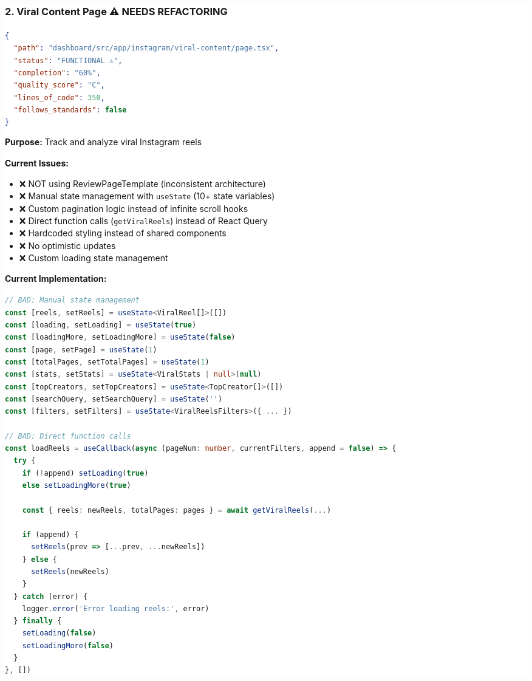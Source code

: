 ### 2. Viral Content Page ⚠️ NEEDS REFACTORING

```json
{
  "path": "dashboard/src/app/instagram/viral-content/page.tsx",
  "status": "FUNCTIONAL ⚠️",
  "completion": "60%",
  "quality_score": "C",
  "lines_of_code": 350,
  "follows_standards": false
}
```

**Purpose:** Track and analyze viral Instagram reels

**Current Issues:**
- ❌ NOT using ReviewPageTemplate (inconsistent architecture)
- ❌ Manual state management with `useState` (10+ state variables)
- ❌ Custom pagination logic instead of infinite scroll hooks
- ❌ Direct function calls (`getViralReels`) instead of React Query
- ❌ Hardcoded styling instead of shared components
- ❌ No optimistic updates
- ❌ Custom loading state management

**Current Implementation:**
```typescript
// BAD: Manual state management
const [reels, setReels] = useState<ViralReel[]>([])
const [loading, setLoading] = useState(true)
const [loadingMore, setLoadingMore] = useState(false)
const [page, setPage] = useState(1)
const [totalPages, setTotalPages] = useState(1)
const [stats, setStats] = useState<ViralStats | null>(null)
const [topCreators, setTopCreators] = useState<TopCreator[]>([])
const [searchQuery, setSearchQuery] = useState('')
const [filters, setFilters] = useState<ViralReelsFilters>({ ... })

// BAD: Direct function calls
const loadReels = useCallback(async (pageNum: number, currentFilters, append = false) => {
  try {
    if (!append) setLoading(true)
    else setLoadingMore(true)

    const { reels: newReels, totalPages: pages } = await getViralReels(...)

    if (append) {
      setReels(prev => [...prev, ...newReels])
    } else {
      setReels(newReels)
    }
  } catch (error) {
    logger.error('Error loading reels:', error)
  } finally {
    setLoading(false)
    setLoadingMore(false)
  }
}, [])
```
